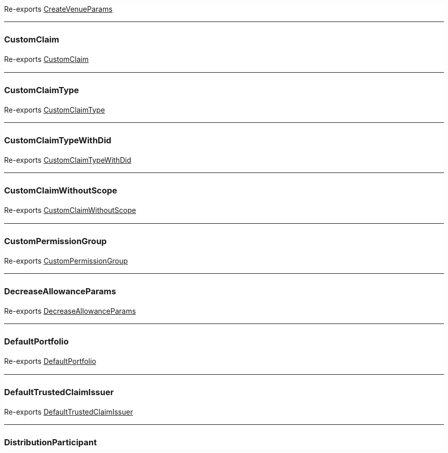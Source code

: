 Re-exports [CreateVenueParams](../../interfaces/API/Procedures/Types/CreateVenueParams/CreateVenueParams.md)

___

### CustomClaim

Re-exports [CustomClaim](../../interfaces/API/Entities/Types/CustomClaim/CustomClaim.md)

___

### CustomClaimType

Re-exports [CustomClaimType](../API/Client/Types/Types.md#customclaimtype)

___

### CustomClaimTypeWithDid

Re-exports [CustomClaimTypeWithDid](../API/Client/Types/Types.md#customclaimtypewithdid)

___

### CustomClaimWithoutScope

Re-exports [CustomClaimWithoutScope](../API/Entities/Types/Types.md#customclaimwithoutscope)

___

### CustomPermissionGroup

Re-exports [CustomPermissionGroup](../API/Entities/Types/Types.md#custompermissiongroup)

___

### DecreaseAllowanceParams

Re-exports [DecreaseAllowanceParams](../../interfaces/API/Procedures/Types/DecreaseAllowanceParams/DecreaseAllowanceParams.md)

___

### DefaultPortfolio

Re-exports [DefaultPortfolio](../API/Entities/Types/Types.md#defaultportfolio)

___

### DefaultTrustedClaimIssuer

Re-exports [DefaultTrustedClaimIssuer](../API/Entities/Types/Types.md#defaulttrustedclaimissuer)

___

### DistributionParticipant
